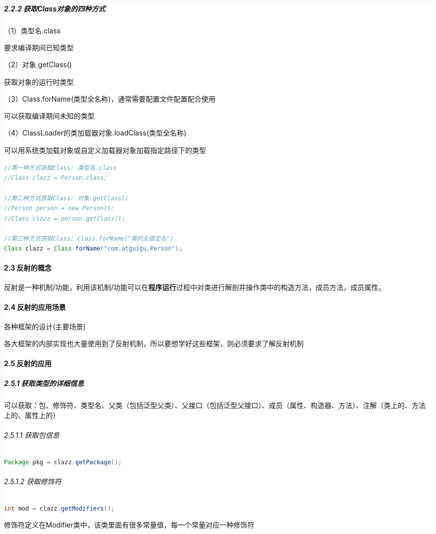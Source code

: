 ##### 2.2.2 获取Class对象的四种方式

（1）类型名.class

要求编译期间已知类型

（2）对象.getClass()

获取对象的运行时类型

（3）Class.forName(类型全名称)，通常需要配置文件配置配合使用

 可以获取编译期间未知的类型

（4）ClassLoader的类加载器对象.loadClass(类型全名称)

可以用系统类加载对象或自定义加载器对象加载指定路径下的类型

```java
//第一种方式获取Class: 类型名.class
//Class clazz = Person.class;

//第二种方式获取Class: 对象.getClass()
//Person person = new Person();
//Class clazz = person.getClass();

//第三种方式获取Class: Class.forName("类的全限定名")
Class clazz = Class.forName("com.atguigu.Person");
```

#### 2.3 反射的概念

反射是一种机制/功能，利用该机制/功能可以在**程序运行**过程中对类进行解剖并操作类中的构造方法，成员方法，成员属性。

#### 2.4 反射的应用场景

各种框架的设计(主要场景)

各大框架的内部实现也大量使用到了反射机制，所以要想学好这些框架，则必须要求了解反射机制

#### 2.5 反射的应用

##### 2.5.1 获取类型的详细信息

可以获取：包、修饰符、类型名、父类（包括泛型父类）、父接口（包括泛型父接口）、成员（属性、构造器、方法）、注解（类上的、方法上的、属性上的）

###### 2.5.1.1 获取包信息

```java
Package pkg = clazz.getPackage();
```

###### 2.5.1.2 获取修饰符

```java
int mod = clazz.getModifiers();
```

修饰符定义在Modifier类中，该类里面有很多常量值，每一个常量对应一种修饰符
